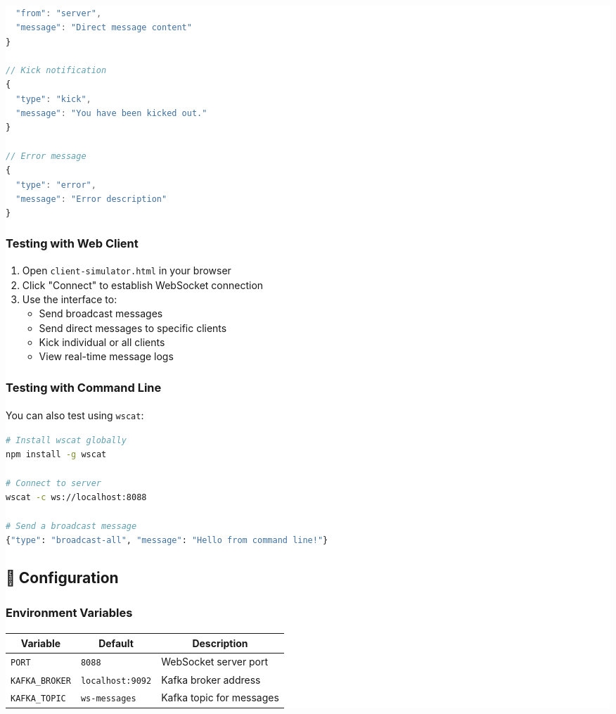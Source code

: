 ```javascript
  "from": "server",
  "message": "Direct message content"
}

// Kick notification
{
  "type": "kick",
  "message": "You have been kicked out."
}

// Error message
{
  "type": "error", 
  "message": "Error description"
}
```

### Testing with Web Client

1. Open `client-simulator.html` in your browser
2. Click "Connect" to establish WebSocket connection
3. Use the interface to:
   - Send broadcast messages
   - Send direct messages to specific clients
   - Kick individual or all clients
   - View real-time message logs

### Testing with Command Line

You can also test using `wscat`:

```bash
# Install wscat globally
npm install -g wscat

# Connect to server
wscat -c ws://localhost:8088

# Send a broadcast message
{"type": "broadcast-all", "message": "Hello from command line!"}
```

## 🔧 Configuration

### Environment Variables

| Variable | Default | Description |
|----------|---------|-------------|
| `PORT` | `8088` | WebSocket server port |
| `KAFKA_BROKER` | `localhost:9092` | Kafka broker address |
| `KAFKA_TOPIC` | `ws-messages` | Kafka topic for messages |
